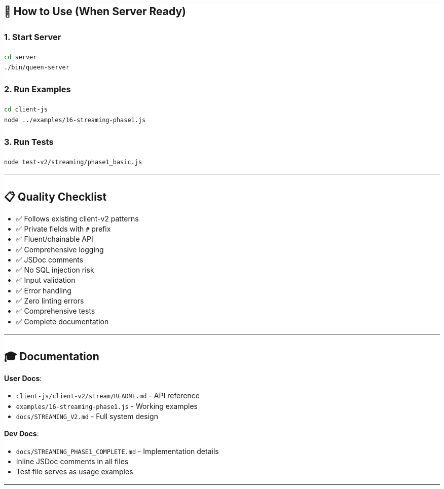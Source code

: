 
## 🚀 How to Use (When Server Ready)

### 1. Start Server
```bash
cd server
./bin/queen-server
```

### 2. Run Examples
```bash
cd client-js
node ../examples/16-streaming-phase1.js
```

### 3. Run Tests
```bash
node test-v2/streaming/phase1_basic.js
```

---

## 📋 Quality Checklist

- ✅ Follows existing client-v2 patterns
- ✅ Private fields with `#` prefix
- ✅ Fluent/chainable API
- ✅ Comprehensive logging
- ✅ JSDoc comments
- ✅ No SQL injection risk
- ✅ Input validation
- ✅ Error handling
- ✅ Zero linting errors
- ✅ Comprehensive tests
- ✅ Complete documentation

---

## 🎓 Documentation

**User Docs**:
- `client-js/client-v2/stream/README.md` - API reference
- `examples/16-streaming-phase1.js` - Working examples
- `docs/STREAMING_V2.md` - Full system design

**Dev Docs**:
- `docs/STREAMING_PHASE1_COMPLETE.md` - Implementation details
- Inline JSDoc comments in all files
- Test file serves as usage examples

---
